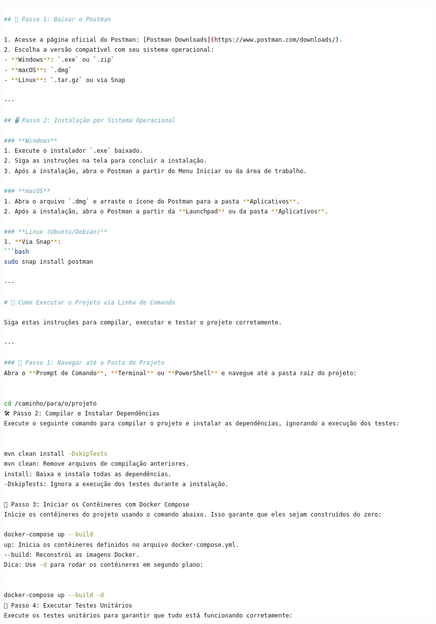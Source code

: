    ```bash

## 🔽 Passo 1: Baixar o Postman

1. Acesse a página oficial do Postman: [Postman Downloads](https://www.postman.com/downloads/).
2. Escolha a versão compatível com seu sistema operacional:
   - **Windows**: `.exe` ou `.zip`
   - **macOS**: `.dmg`
   - **Linux**: `.tar.gz` ou via Snap

---

## 🖥️ Passo 2: Instalação por Sistema Operacional

### **Windows**
1. Execute o instalador `.exe` baixado.
2. Siga as instruções na tela para concluir a instalação.
3. Após a instalação, abra o Postman a partir do Menu Iniciar ou da área de trabalho.

### **macOS**
1. Abra o arquivo `.dmg` e arraste o ícone do Postman para a pasta **Aplicativos**.
2. Após a instalação, abra o Postman a partir da **Launchpad** ou da pasta **Aplicativos**.

### **Linux (Ubuntu/Debian)**
1. **Via Snap**:
   ```bash
   sudo snap install postman

---

# 🚀 Como Executar o Projeto via Linha de Comando

Siga estas instruções para compilar, executar e testar o projeto corretamente.

---

### 📂 Passo 1: Navegar até a Pasta do Projeto
Abra o **Prompt de Comando**, **Terminal** ou **PowerShell** e navegue até a pasta raiz do projeto:


cd /caminho/para/o/projeto
🛠️ Passo 2: Compilar e Instalar Dependências
Execute o seguinte comando para compilar o projeto e instalar as dependências, ignorando a execução dos testes:


mvn clean install -DskipTests
mvn clean: Remove arquivos de compilação anteriores.
install: Baixa e instala todas as dependências.
-DskipTests: Ignora a execução dos testes durante a instalação.

🐳 Passo 3: Iniciar os Contêineres com Docker Compose
Inicie os contêineres do projeto usando o comando abaixo. Isso garante que eles sejam construídos do zero:

docker-compose up --build
up: Inicia os contêineres definidos no arquivo docker-compose.yml.
--build: Reconstrói as imagens Docker.
Dica: Use -d para rodar os contêineres em segundo plano:


docker-compose up --build -d
🧪 Passo 4: Executar Testes Unitários
Execute os testes unitários para garantir que tudo está funcionando corretamente:
   ```